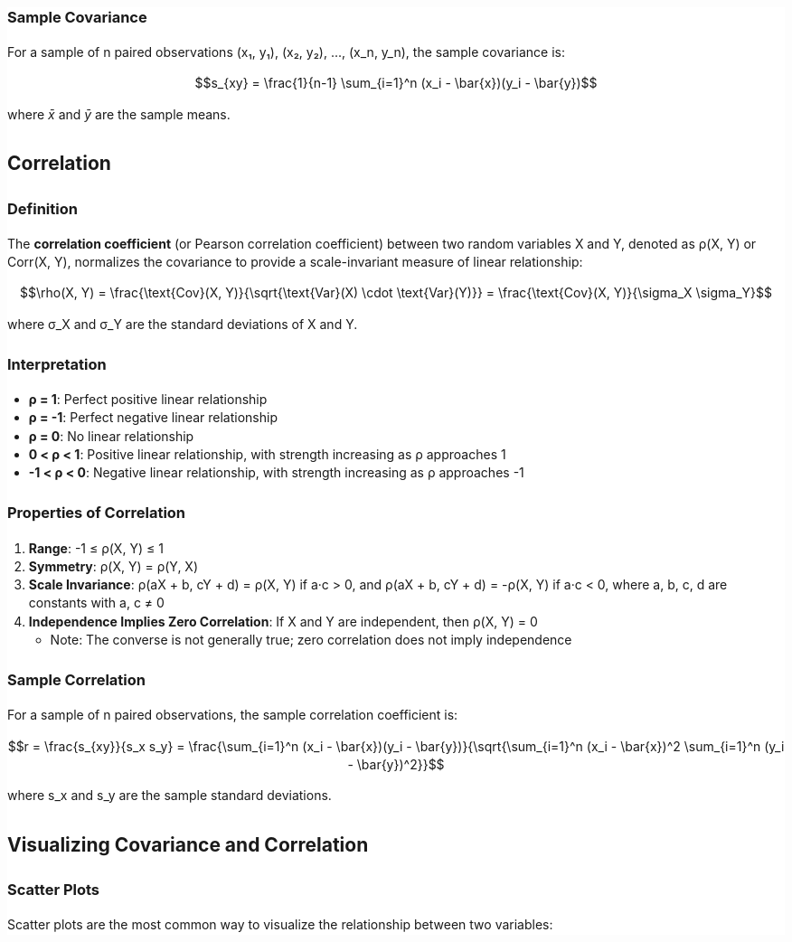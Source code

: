 ### Sample Covariance

For a sample of n paired observations (x₁, y₁), (x₂, y₂), ..., (x_n, y_n), the sample covariance is:

$$s_{xy} = \frac{1}{n-1} \sum_{i=1}^n (x_i - \bar{x})(y_i - \bar{y})$$

where $\bar{x}$ and $\bar{y}$ are the sample means.

## Correlation

### Definition

The **correlation coefficient** (or Pearson correlation coefficient) between two random variables X and Y, denoted as ρ(X, Y) or Corr(X, Y), normalizes the covariance to provide a scale-invariant measure of linear relationship:

$$\rho(X, Y) = \frac{\text{Cov}(X, Y)}{\sqrt{\text{Var}(X) \cdot \text{Var}(Y)}} = \frac{\text{Cov}(X, Y)}{\sigma_X \sigma_Y}$$

where σ_X and σ_Y are the standard deviations of X and Y.

### Interpretation

- **ρ = 1**: Perfect positive linear relationship
- **ρ = -1**: Perfect negative linear relationship
- **ρ = 0**: No linear relationship
- **0 < ρ < 1**: Positive linear relationship, with strength increasing as ρ approaches 1
- **-1 < ρ < 0**: Negative linear relationship, with strength increasing as ρ approaches -1

### Properties of Correlation

1. **Range**: -1 ≤ ρ(X, Y) ≤ 1
2. **Symmetry**: ρ(X, Y) = ρ(Y, X)
3. **Scale Invariance**: ρ(aX + b, cY + d) = ρ(X, Y) if a·c > 0, and ρ(aX + b, cY + d) = -ρ(X, Y) if a·c < 0, where a, b, c, d are constants with a, c ≠ 0
4. **Independence Implies Zero Correlation**: If X and Y are independent, then ρ(X, Y) = 0
   - Note: The converse is not generally true; zero correlation does not imply independence

### Sample Correlation

For a sample of n paired observations, the sample correlation coefficient is:

$$r = \frac{s_{xy}}{s_x s_y} = \frac{\sum_{i=1}^n (x_i - \bar{x})(y_i - \bar{y})}{\sqrt{\sum_{i=1}^n (x_i - \bar{x})^2 \sum_{i=1}^n (y_i - \bar{y})^2}}$$

where s_x and s_y are the sample standard deviations.

## Visualizing Covariance and Correlation

### Scatter Plots

Scatter plots are the most common way to visualize the relationship between two variables:
